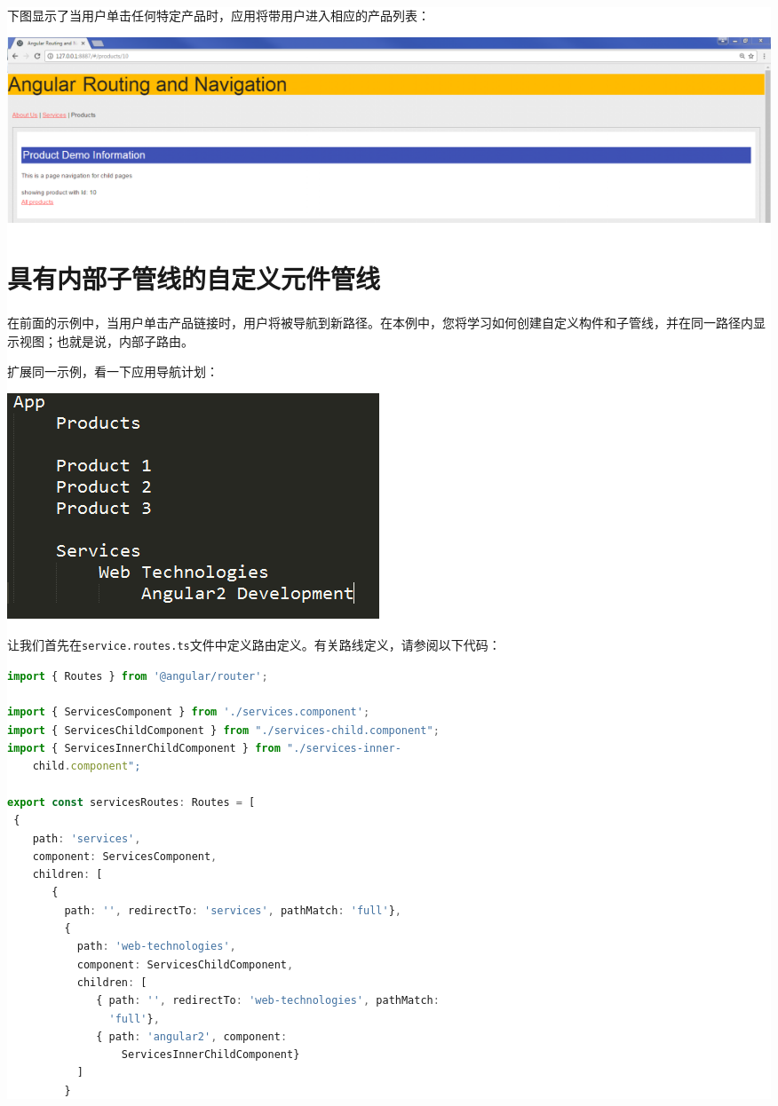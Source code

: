 下图显示了当用户单击任何特定产品时，应用将带用户进入相应的产品列表：

![](img/52cdecfc-5e6e-4214-bc58-1142f3622c6e.png)



# 具有内部子管线的自定义元件管线



在前面的示例中，当用户单击产品链接时，用户将被导航到新路径。在本例中，您将学习如何创建自定义构件和子管线，并在同一路径内显示视图；也就是说，内部子路由。

扩展同一示例，看一下应用导航计划：

![](img/a7991fcb-17a6-4b42-b902-cd6494d93356.png)

让我们首先在`service.routes.ts`文件中定义路由定义。有关路线定义，请参阅以下代码：

```ts
import { Routes } from '@angular/router';

import { ServicesComponent } from './services.component';
import { ServicesChildComponent } from "./services-child.component";
import { ServicesInnerChildComponent } from "./services-inner-
    child.component";

export const servicesRoutes: Routes = [
 {
    path: 'services',
    component: ServicesComponent,
    children: [
       {
         path: '', redirectTo: 'services', pathMatch: 'full'},
         {
           path: 'web-technologies',
           component: ServicesChildComponent,
           children: [
              { path: '', redirectTo: 'web-technologies', pathMatch: 
                'full'},
              { path: 'angular2', component: 
                  ServicesInnerChildComponent}
           ]
         }
```